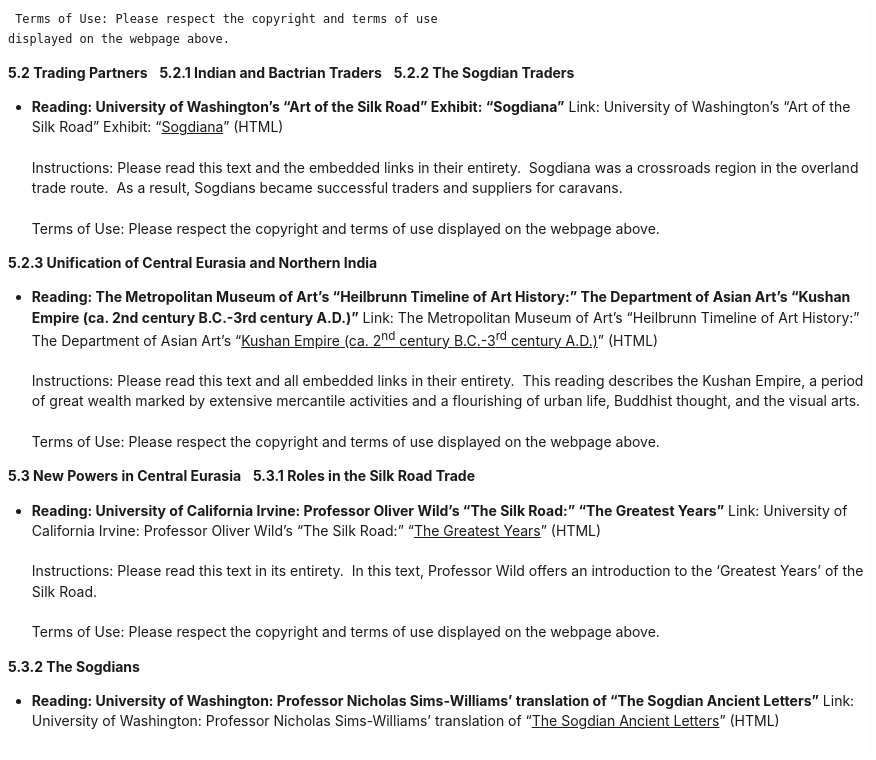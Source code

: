      Terms of Use: Please respect the copyright and terms of use
    displayed on the webpage above.

**5.2 Trading Partners** <span id="5.2"></span> 
**5.2.1 Indian and Bactrian Traders** <span id="5.2.1"></span> 
**5.2.2 The Sogdian Traders** <span id="5.2.2"></span> 
-   **Reading: University of Washington’s “Art of the Silk Road”
    Exhibit: “Sogdiana”**
    Link: University of Washington’s “Art of the Silk Road” Exhibit:
    “[Sogdiana](http://depts.washington.edu/silkroad/exhibit/sogdians/sogdians.html)”
    (HTML)  
        
     Instructions: Please read this text and the embedded links in their
    entirety.  Sogdiana was a crossroads region in the overland trade
    route.  As a result, Sogdians became successful traders and
    suppliers for caravans.  
        
     Terms of Use: Please respect the copyright and terms of use
    displayed on the webpage above.

**5.2.3 Unification of Central Eurasia and Northern India** <span
id="5.2.3"></span> 
-   **Reading: The Metropolitan Museum of Art’s “Heilbrunn Timeline of
    Art History:” The Department of Asian Art’s “Kushan Empire (ca. 2nd
    century B.C.-3rd century A.D.)”**
    Link: The Metropolitan Museum of Art’s “Heilbrunn Timeline of Art
    History:” The Department of Asian Art’s “[Kushan Empire (ca.
    2<sup>nd</sup> century B.C.-3<sup>rd</sup> century
    A.D.)](http://www.metmuseum.org/toah/hd/kush/hd_kush.htm)” (HTML)  
        
     Instructions: Please read this text and all embedded links in their
    entirety.  This reading describes the Kushan Empire, a period of
    great wealth marked by extensive mercantile activities and a
    flourishing of urban life, Buddhist thought, and the visual arts.  
        
     Terms of Use: Please respect the copyright and terms of use
    displayed on the webpage above.

**5.3 New Powers in Central Eurasia** <span id="5.3"></span> 
**5.3.1 Roles in the Silk Road Trade** <span id="5.3.1"></span> 
-   **Reading: University of California Irvine: Professor Oliver Wild’s
    “The Silk Road:” “The Greatest Years”**
    Link: University of California Irvine: Professor Oliver Wild’s “The
    Silk Road:” “[The Greatest
    Years](http://www.ess.uci.edu/~oliver/silk3.html#5)” (HTML)  
        
     Instructions: Please read this text in its entirety.  In this text,
    Professor Wild offers an introduction to the ‘Greatest Years’ of the
    Silk Road.  
        
     Terms of Use: Please respect the copyright and terms of use
    displayed on the webpage above.

**5.3.2 The Sogdians** <span id="5.3.2"></span> 
-   **Reading: University of Washington: Professor Nicholas
    Sims-Williams’ translation of “The Sogdian Ancient Letters”**
    Link: University of Washington: Professor Nicholas Sims-Williams’
    translation of “[The Sogdian Ancient
    Letters](http://depts.washington.edu/silkroad/texts/sogdlet.html)”
    (HTML)  
        